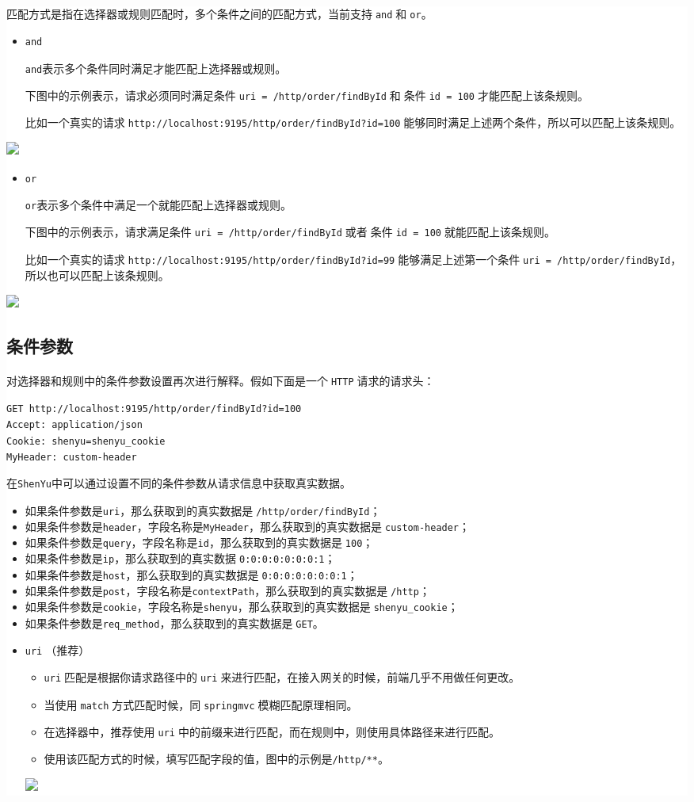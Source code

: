 匹配方式是指在选择器或规则匹配时，多个条件之间的匹配方式，当前支持 `and` 和 `or`。

* `and`

  `and`表示多个条件同时满足才能匹配上选择器或规则。

  下图中的示例表示，请求必须同时满足条件 `uri = /http/order/findById` 和 条件 `id = 100` 才能匹配上该条规则。

  比如一个真实的请求 `http://localhost:9195/http/order/findById?id=100` 能够同时满足上述两个条件，所以可以匹配上该条规则。

![](/img/shenyu/basicConfig/selectorRule/match-strategy-and-zh.png)


* `or`

  `or`表示多个条件中满足一个就能匹配上选择器或规则。

  下图中的示例表示，请求满足条件 `uri = /http/order/findById` 或者 条件 `id = 100` 就能匹配上该条规则。

  比如一个真实的请求 `http://localhost:9195/http/order/findById?id=99` 能够满足上述第一个条件 `uri = /http/order/findById`，所以也可以匹配上该条规则。

![](/img/shenyu/basicConfig/selectorRule/match-strategy-or-zh.png)

## 条件参数

对选择器和规则中的条件参数设置再次进行解释。假如下面是一个 `HTTP` 请求的请求头：

```shell
GET http://localhost:9195/http/order/findById?id=100
Accept: application/json
Cookie: shenyu=shenyu_cookie
MyHeader: custom-header
```

在`ShenYu`中可以通过设置不同的条件参数从请求信息中获取真实数据。

- 如果条件参数是`uri`，那么获取到的真实数据是 `/http/order/findById`；
- 如果条件参数是`header`，字段名称是`MyHeader`，那么获取到的真实数据是 `custom-header`；
- 如果条件参数是`query`，字段名称是`id`，那么获取到的真实数据是 `100`；
- 如果条件参数是`ip`，那么获取到的真实数据 `0:0:0:0:0:0:0:1`；
- 如果条件参数是`host`，那么获取到的真实数据是 `0:0:0:0:0:0:0:1`；
- 如果条件参数是`post`，字段名称是`contextPath`，那么获取到的真实数据是 `/http`；
- 如果条件参数是`cookie`，字段名称是`shenyu`，那么获取到的真实数据是 `shenyu_cookie`；
- 如果条件参数是`req_method`，那么获取到的真实数据是 `GET`。


* `uri`  （推荐）

  * `uri` 匹配是根据你请求路径中的 `uri` 来进行匹配，在接入网关的时候，前端几乎不用做任何更改。

  * 当使用 `match` 方式匹配时候，同 `springmvc` 模糊匹配原理相同。

  * 在选择器中，推荐使用 `uri` 中的前缀来进行匹配，而在规则中，则使用具体路径来进行匹配。

  * 使用该匹配方式的时候，填写匹配字段的值，图中的示例是`/http/**`。

  ![](/img/shenyu/basicConfig/selectorRule/parameter-data-uri-zh.png)
